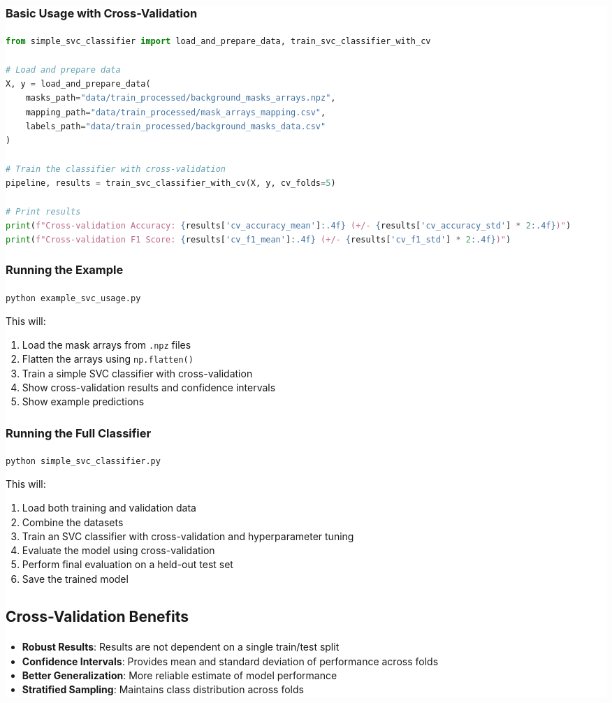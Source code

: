 ### Basic Usage with Cross-Validation

```python
from simple_svc_classifier import load_and_prepare_data, train_svc_classifier_with_cv

# Load and prepare data
X, y = load_and_prepare_data(
    masks_path="data/train_processed/background_masks_arrays.npz",
    mapping_path="data/train_processed/mask_arrays_mapping.csv",
    labels_path="data/train_processed/background_masks_data.csv"
)

# Train the classifier with cross-validation
pipeline, results = train_svc_classifier_with_cv(X, y, cv_folds=5)

# Print results
print(f"Cross-validation Accuracy: {results['cv_accuracy_mean']:.4f} (+/- {results['cv_accuracy_std'] * 2:.4f})")
print(f"Cross-validation F1 Score: {results['cv_f1_mean']:.4f} (+/- {results['cv_f1_std'] * 2:.4f})")
```

### Running the Example

```bash
python example_svc_usage.py
```

This will:
1. Load the mask arrays from `.npz` files
2. Flatten the arrays using `np.flatten()`
3. Train a simple SVC classifier with cross-validation
4. Show cross-validation results and confidence intervals
5. Show example predictions

### Running the Full Classifier

```bash
python simple_svc_classifier.py
```

This will:
1. Load both training and validation data
2. Combine the datasets
3. Train an SVC classifier with cross-validation and hyperparameter tuning
4. Evaluate the model using cross-validation
5. Perform final evaluation on a held-out test set
6. Save the trained model

## Cross-Validation Benefits

- **Robust Results**: Results are not dependent on a single train/test split
- **Confidence Intervals**: Provides mean and standard deviation of performance across folds
- **Better Generalization**: More reliable estimate of model performance
- **Stratified Sampling**: Maintains class distribution across folds
